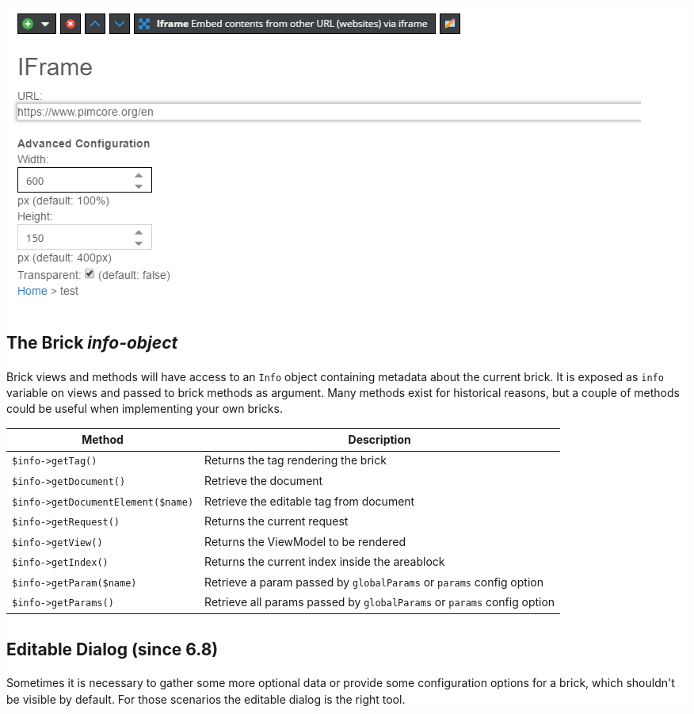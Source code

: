 ![Iframe brick - configuration in the editmode](../../../img/bricks_iframe_editmode_preview.png)


## The Brick ***info-object***

Brick views and methods will have access to an `Info` object containing metadata about the current brick. It is 
exposed as `info` variable on views and passed to brick methods as argument. Many methods exist for historical 
reasons, but a couple of methods could be useful when implementing your own bricks.

| Method                  | Description                                      |
|-------------------------|--------------------------------------------------|
| `$info->getTag()`       | Returns the tag rendering the brick              |
| `$info->getDocument()`  | Retrieve the document   |
| `$info->getDocumentElement($name)` | Retrieve the editable tag from document   |
| `$info->getRequest()`   | Returns the current request                      |
| `$info->getView()`      | Returns the ViewModel to be rendered             |
| `$info->getIndex()`     | Returns the current index inside the areablock   |
| `$info->getParam($name)`| Retrieve a param passed by `globalParams` or `params` config option  |
| `$info->getParams()`    | Retrieve all params passed by `globalParams` or `params` config option  |

## Editable Dialog (since 6.8)
Sometimes it is necessary to gather some more optional data or provide some configuration options for a brick,
which shouldn't be visible by default. For those scenarios the editable dialog is the right tool. 
